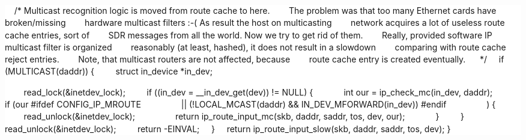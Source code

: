     /* Multicast recognition logic is moved from route cache to here.
       The problem was that too many Ethernet cards have broken/missing
       hardware multicast filters :-( As result the host on multicasting
       network acquires a lot of useless route cache entries, sort of
       SDR messages from all the world. Now we try to get rid of them.
       Really, provided software IP multicast filter is organized
       reasonably (at least, hashed), it does not result in a slowdown
       comparing with route cache reject entries.
       Note, that multicast routers are not affected, because
       route cache entry is created eventually.
     */
    if (MULTICAST(daddr)) {
        struct in_device *in_dev;

        read_lock(&inetdev_lock);
        if ((in_dev = __in_dev_get(dev)) != NULL) {
            int our = ip_check_mc(in_dev, daddr);
            if (our
#ifdef CONFIG_IP_MROUTE
                || (!LOCAL_MCAST(daddr) && IN_DEV_MFORWARD(in_dev))
#endif
                ) {
                read_unlock(&inetdev_lock);
                return ip_route_input_mc(skb, daddr, saddr, tos, dev, our);
            }
        }
        read_unlock(&inetdev_lock);
        return -EINVAL;
    }
    return ip_route_input_slow(skb, daddr, saddr, tos, dev);
}
